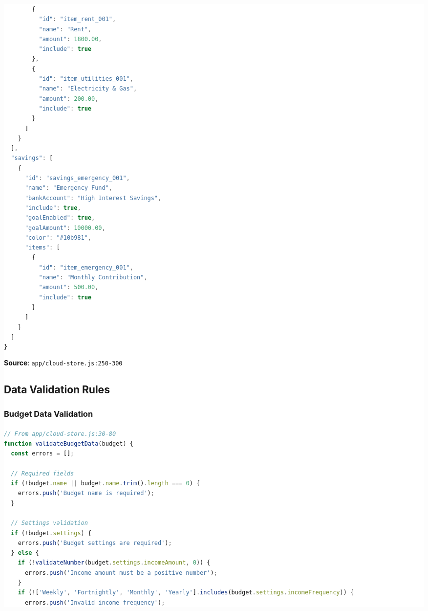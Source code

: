```javascript
        {
          "id": "item_rent_001",
          "name": "Rent",
          "amount": 1800.00,
          "include": true
        },
        {
          "id": "item_utilities_001", 
          "name": "Electricity & Gas",
          "amount": 200.00,
          "include": true
        }
      ]
    }
  ],
  "savings": [
    {
      "id": "savings_emergency_001",
      "name": "Emergency Fund",
      "bankAccount": "High Interest Savings",
      "include": true,
      "goalEnabled": true,
      "goalAmount": 10000.00,
      "color": "#10b981",
      "items": [
        {
          "id": "item_emergency_001",
          "name": "Monthly Contribution",
          "amount": 500.00,
          "include": true
        }
      ]
    }
  ]
}
```

**Source**: `app/cloud-store.js:250-300`

## Data Validation Rules

### Budget Data Validation

```javascript
// From app/cloud-store.js:30-80
function validateBudgetData(budget) {
  const errors = [];
  
  // Required fields
  if (!budget.name || budget.name.trim().length === 0) {
    errors.push('Budget name is required');
  }
  
  // Settings validation
  if (!budget.settings) {
    errors.push('Budget settings are required');
  } else {
    if (!validateNumber(budget.settings.incomeAmount, 0)) {
      errors.push('Income amount must be a positive number');
    }
    if (!['Weekly', 'Fortnightly', 'Monthly', 'Yearly'].includes(budget.settings.incomeFrequency)) {
      errors.push('Invalid income frequency');
```